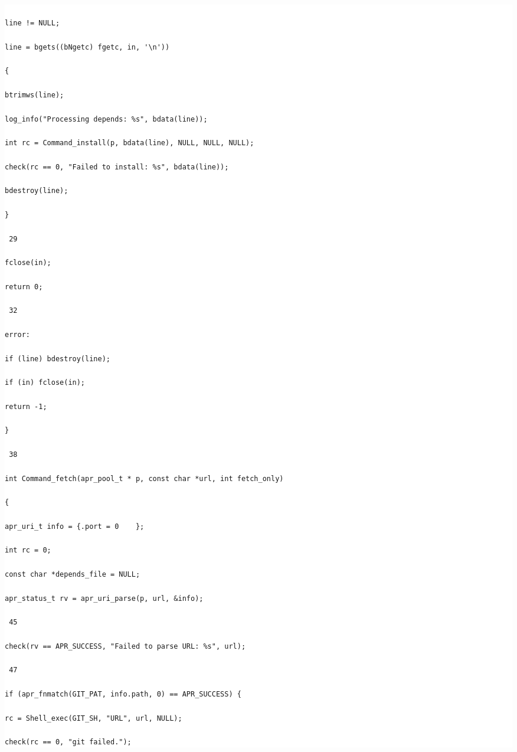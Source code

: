 ```

line != NULL;

line = bgets((bNgetc) fgetc, in, '\n'))

{

btrimws(line);

log_info("Processing depends: %s", bdata(line));

int rc = Command_install(p, bdata(line), NULL, NULL, NULL);

check(rc == 0, "Failed to install: %s", bdata(line));

bdestroy(line);

}

 29

fclose(in);

return 0;

 32

error:

if (line) bdestroy(line);

if (in) fclose(in);

return -1;

}

 38

int Command_fetch(apr_pool_t * p, const char *url, int fetch_only)

{

apr_uri_t info = {.port = 0    };

int rc = 0;

const char *depends_file = NULL;

apr_status_t rv = apr_uri_parse(p, url, &info);

 45

check(rv == APR_SUCCESS, "Failed to parse URL: %s", url);

 47

if (apr_fnmatch(GIT_PAT, info.path, 0) == APR_SUCCESS) {

rc = Shell_exec(GIT_SH, "URL", url, NULL);

check(rc == 0, "git failed.");

```